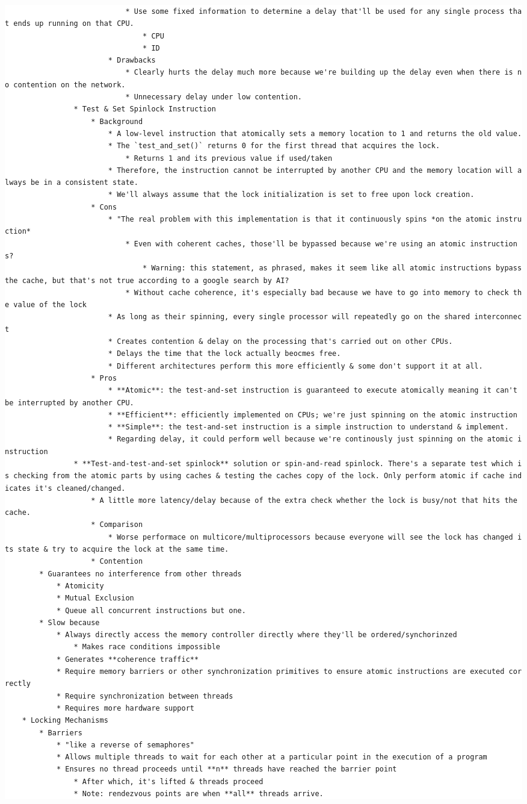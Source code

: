                                 * Use some fixed information to determine a delay that'll be used for any single process that ends up running on that CPU.  
                                    * CPU  
                                    * ID  
                            * Drawbacks  
                                * Clearly hurts the delay much more because we're building up the delay even when there is no contention on the network.  
                                * Unnecessary delay under low contention.  
                    * Test & Set Spinlock Instruction  
                        * Background  
                            * A low-level instruction that atomically sets a memory location to 1 and returns the old value.  
                            * The `test_and_set()` returns 0 for the first thread that acquires the lock.  
                                * Returns 1 and its previous value if used/taken  
                            * Therefore, the instruction cannot be interrupted by another CPU and the memory location will always be in a consistent state.  
                            * We'll always assume that the lock initialization is set to free upon lock creation.  
                        * Cons  
                            * "The real problem with this implementation is that it continuously spins *on the atomic instruction*  
                                * Even with coherent caches, those'll be bypassed because we're using an atomic instructions?  
                                    * Warning: this statement, as phrased, makes it seem like all atomic instructions bypass the cache, but that's not true according to a google search by AI?  
                                * Without cache coherence, it's especially bad because we have to go into memory to check the value of the lock  
                            * As long as their spinning, every single processor will repeatedly go on the shared interconnect  
                            * Creates contention & delay on the processing that's carried out on other CPUs.  
                            * Delays the time that the lock actually beocmes free.  
                            * Different architectures perform this more efficiently & some don't support it at all.  
                        * Pros  
                            * **Atomic**: the test-and-set instruction is guaranteed to execute atomically meaning it can't be interrupted by another CPU.  
                            * **Efficient**: efficiently implemented on CPUs; we're just spinning on the atomic instruction  
                            * **Simple**: the test-and-set instruction is a simple instruction to understand & implement.  
                            * Regarding delay, it could perform well because we're continously just spinning on the atomic instruction  
                    * **Test-and-test-and-set spinlock** solution or spin-and-read spinlock. There's a separate test which is checking from the atomic parts by using caches & testing the caches copy of the lock. Only perform atomic if cache indicates it's cleaned/changed.  
                        * A little more latency/delay because of the extra check whether the lock is busy/not that hits the cache.  
                        * Comparison  
                            * Worse performace on multicore/multiprocessors because everyone will see the lock has changed its state & try to acquire the lock at the same time.  
                        * Contention  
            * Guarantees no interference from other threads  
                * Atomicity  
                * Mutual Exclusion  
                * Queue all concurrent instructions but one.  
            * Slow because  
                * Always directly access the memory controller directly where they'll be ordered/synchorinzed  
                    * Makes race conditions impossible  
                * Generates **coherence traffic**  
                * Require memory barriers or other synchronization primitives to ensure atomic instructions are executed correctly  
                * Require synchronization between threads  
                * Requires more hardware support  
        * Locking Mechanisms  
            * Barriers  
                * "like a reverse of semaphores"  
                * Allows multiple threads to wait for each other at a particular point in the execution of a program  
                * Ensures no thread proceeds until **n** threads have reached the barrier point  
                    * After which, it's lifted & threads proceed  
                    * Note: rendezvous points are when **all** threads arrive.  